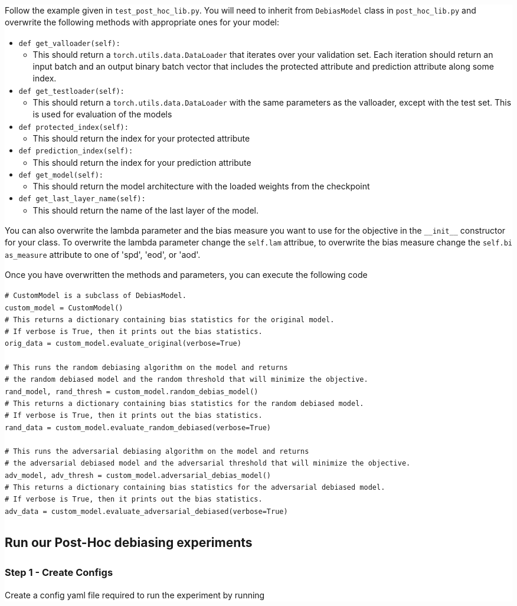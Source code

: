 Follow the example given in `test_post_hoc_lib.py`. You will need to inherit from `DebiasModel` class in `post_hoc_lib.py` and overwrite the following methods with appropriate ones for your model:

* `def get_valloader(self):`
  * This should return a `torch.utils.data.DataLoader` that iterates over your validation set. Each iteration should return an input batch and an output binary batch vector that includes the protected attribute and prediction attribute along some index.
* `def get_testloader(self):`
  * This should return a `torch.utils.data.DataLoader` with the same parameters as the valloader, except with the test set. This is used for evaluation of the models
* `def protected_index(self):`
  * This should return the index for your protected attribute
* `def prediction_index(self):`
  * This should return the index for your prediction attribute
* `def get_model(self):`
  * This should return the model architecture with the loaded weights from the checkpoint
* `def get_last_layer_name(self):`
  * This should return the name of the last layer of the model.

You can also overwrite the lambda parameter and the bias measure you want to use for the objective in the `__init__` constructor for your class. To overwrite the lambda parameter change the `self.lam` attribue, to overwrite the bias measure change the `self.bias_measure` attribute to one of 'spd', 'eod', or 'aod'.

Once you have overwritten the methods and parameters, you can execute the following code

```
# CustomModel is a subclass of DebiasModel.
custom_model = CustomModel()
# This returns a dictionary containing bias statistics for the original model.
# If verbose is True, then it prints out the bias statistics.
orig_data = custom_model.evaluate_original(verbose=True)

# This runs the random debiasing algorithm on the model and returns
# the random debiased model and the random threshold that will minimize the objective.
rand_model, rand_thresh = custom_model.random_debias_model()
# This returns a dictionary containing bias statistics for the random debiased model.
# If verbose is True, then it prints out the bias statistics.
rand_data = custom_model.evaluate_random_debiased(verbose=True)

# This runs the adversarial debiasing algorithm on the model and returns
# the adversarial debiased model and the adversarial threshold that will minimize the objective.
adv_model, adv_thresh = custom_model.adversarial_debias_model()
# This returns a dictionary containing bias statistics for the adversarial debiased model.
# If verbose is True, then it prints out the bias statistics.
adv_data = custom_model.evaluate_adversarial_debiased(verbose=True)
```

## Run our Post-Hoc debiasing experiments

### Step 1 - Create Configs
Create a config yaml file required to run the experiment by running 
